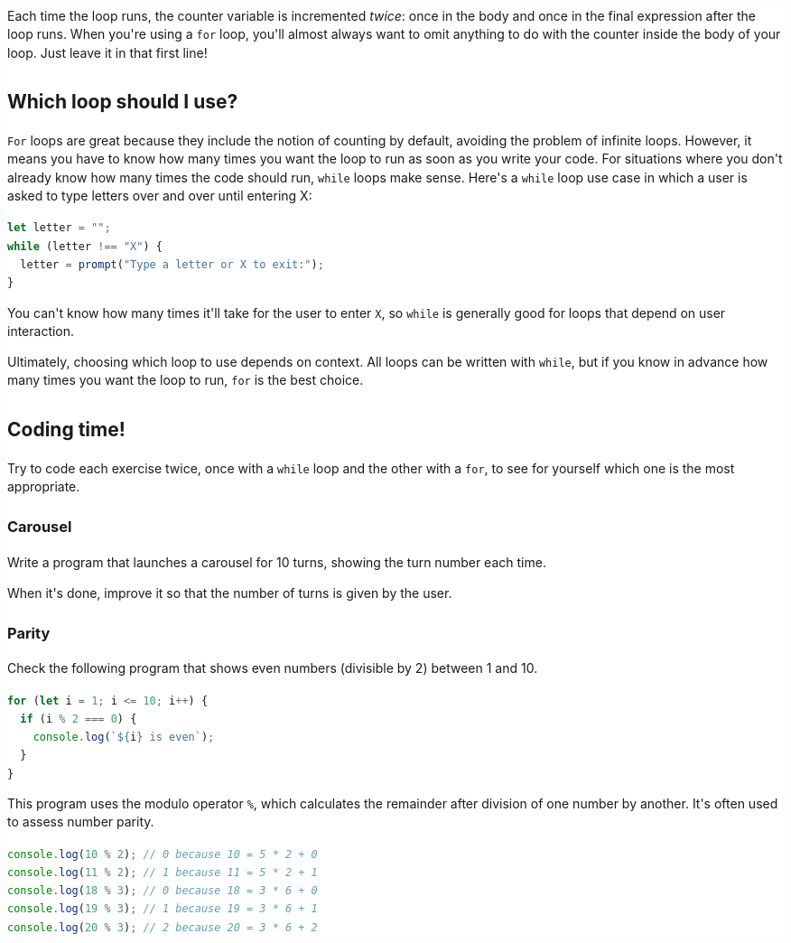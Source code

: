 Each time the loop runs, the counter variable is incremented *twice*: once in the body and once in the final expression after the loop runs. When you're using a `for` loop, you'll almost always want to omit anything to do with the counter inside the body of your loop. Just leave it in that first line!

## Which loop should I use?

`For` loops are great because they include the notion of counting by default, avoiding the problem of infinite loops. However, it means you have to know how many times you want the loop to run as soon as you write your code. For situations where you don't already know how many times the code should run, `while` loops make sense. Here's a `while` loop use case in which a user is asked to type letters over and over until entering X:

```js
let letter = "";
while (letter !== "X") {
  letter = prompt("Type a letter or X to exit:");
}
```

You can't know how many times it'll take for the user to enter `X`, so `while` is generally good for loops that depend on user interaction.

Ultimately, choosing which loop to use depends on context. All loops can be written with `while`, but if you know in advance how many times you want the loop to run, `for` is the best choice.

## Coding time!

Try to code each exercise twice, once with a `while` loop and the other with a `for`, to see for yourself which one is the most appropriate.

### Carousel

Write a program that launches a carousel for 10 turns, showing the turn number each time.

When it's done, improve it so that the number of turns is given by the user.

### Parity

Check the following program that shows even numbers (divisible by 2) between 1 and 10.

```js
for (let i = 1; i <= 10; i++) {
  if (i % 2 === 0) {
    console.log(`${i} is even`);
  }
}
```

This program uses the modulo operator `%`, which calculates the remainder after division of one number by another. It's often used to assess number parity.

```js
console.log(10 % 2); // 0 because 10 = 5 * 2 + 0
console.log(11 % 2); // 1 because 11 = 5 * 2 + 1
console.log(18 % 3); // 0 because 18 = 3 * 6 + 0
console.log(19 % 3); // 1 because 19 = 3 * 6 + 1
console.log(20 % 3); // 2 because 20 = 3 * 6 + 2
```
